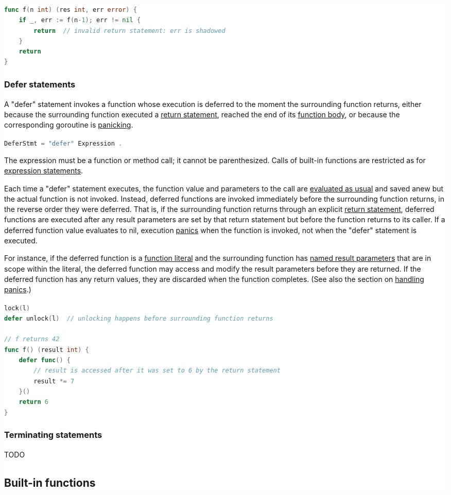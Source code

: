 ```go
func f(n int) (res int, err error) {
	if _, err := f(n-1); err != nil {
		return  // invalid return statement: err is shadowed
	}
	return
}
```

### Defer statements

A "defer" statement invokes a function whose execution is deferred to the moment the surrounding function returns, either because the surrounding function executed a [return statement](#return-statements), reached the end of its [function body](), or because the corresponding goroutine is [panicking]().

```go
DeferStmt = "defer" Expression .
```

The expression must be a function or method call; it cannot be parenthesized. Calls of built-in functions are restricted as for [expression statements](#expression-statements).

Each time a "defer" statement executes, the function value and parameters to the call are [evaluated as usual]() and saved anew but the actual function is not invoked. Instead, deferred functions are invoked immediately before the surrounding function returns, in the reverse order they were deferred. That is, if the surrounding function returns through an explicit [return statement](#return-statements), deferred functions are executed after any result parameters are set by that return statement but before the function returns to its caller. If a deferred function value evaluates to nil, execution [panics]() when the function is invoked, not when the "defer" statement is executed.

For instance, if the deferred function is a [function literal]() and the surrounding function has [named result parameters]() that are in scope within the literal, the deferred function may access and modify the result parameters before they are returned. If the deferred function has any return values, they are discarded when the function completes. (See also the section on [handling panics]().)

```go
lock(l)
defer unlock(l)  // unlocking happens before surrounding function returns

// f returns 42
func f() (result int) {
	defer func() {
		// result is accessed after it was set to 6 by the return statement
		result *= 7
	}()
	return 6
}
```

### Terminating statements

TODO


## Built-in functions

